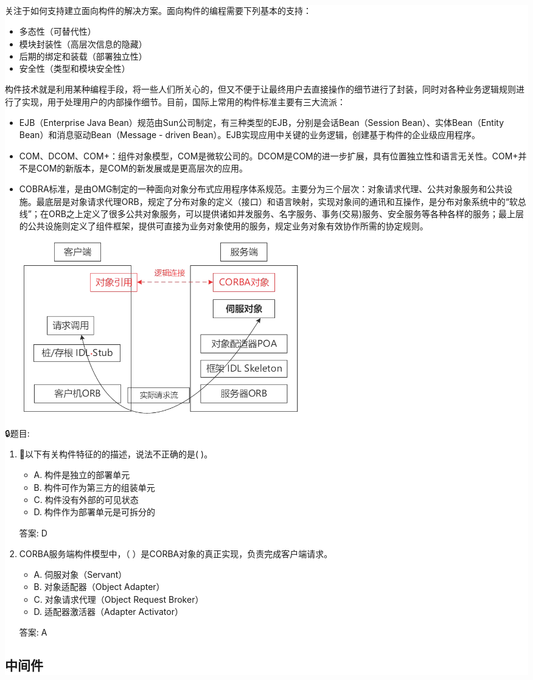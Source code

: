 关注于如何支持建立面向构件的解决方案。面向构件的编程需要下列基本的支持：

- 多态性（可替代性）
- 模块封装性（高层次信息的隐藏）
- 后期的绑定和装载（部署独立性）
- 安全性（类型和模块安全性）


构件技术就是利用某种编程手段，将一些人们所关心的，但又不便于让最终用户去直接操作的细节进行了封装，同时对各种业务逻辑规则进行了实现，用于处理用户的内部操作细节。目前，国际上常用的构件标准主要有三大流派：

- EJB（Enterprise Java Bean）规范由Sun公司制定，有三种类型的EJB，分别是会话Bean（Session Bean）、实体Bean（Entity Bean）和消息驱动Bean（Message - driven Bean）。EJB实现应用中关键的业务逻辑，创建基于构件的企业级应用程序。 

- COM、DCOM、COM+：组件对象模型，COM是微软公司的。DCOM是COM的进一步扩展，具有位置独立性和语言无关性。COM+并不是COM的新版本，是COM的新发展或是更高层次的应用。 

- COBRA标准，是由OMG制定的一种面向对象分布式应用程序体系规范。主要分为三个层次：对象请求代理、公共对象服务和公共设施。最底层是对象请求代理ORB，规定了分布对象的定义（接口）和语言映射，实现对象间的通讯和互操作，是分布对象系统中的“软总线”；在ORB之上定义了很多公共对象服务，可以提供诸如并发服务、名字服务、事务(交易)服务、安全服务等各种各样的服务；最上层的公共设施则定义了组件框架，提供可直接为业务对象使用的服务，规定业务对象有效协作所需的协定规则。 

    ![alt text](软件架构设计/24.png)

🔒题目:

1. 💚以下有关构件特征的的描述，说法不正确的是(  )。

    - A. 构件是独立的部署单元
    - B. 构件可作为第三方的组装单元
    - C. 构件没有外部的可见状态
    - D. 构件作为部署单元是可拆分的

    答案: D

2. CORBA服务端构件模型中，（  ）是CORBA对象的真正实现，负责完成客户端请求。
    - A. 伺服对象（Servant）
    - B. 对象适配器（Object Adapter）
    - C. 对象请求代理（Object Request Broker）
    - D. 适配器激活器（Adapter Activator） 

    答案: A

## 中间件
